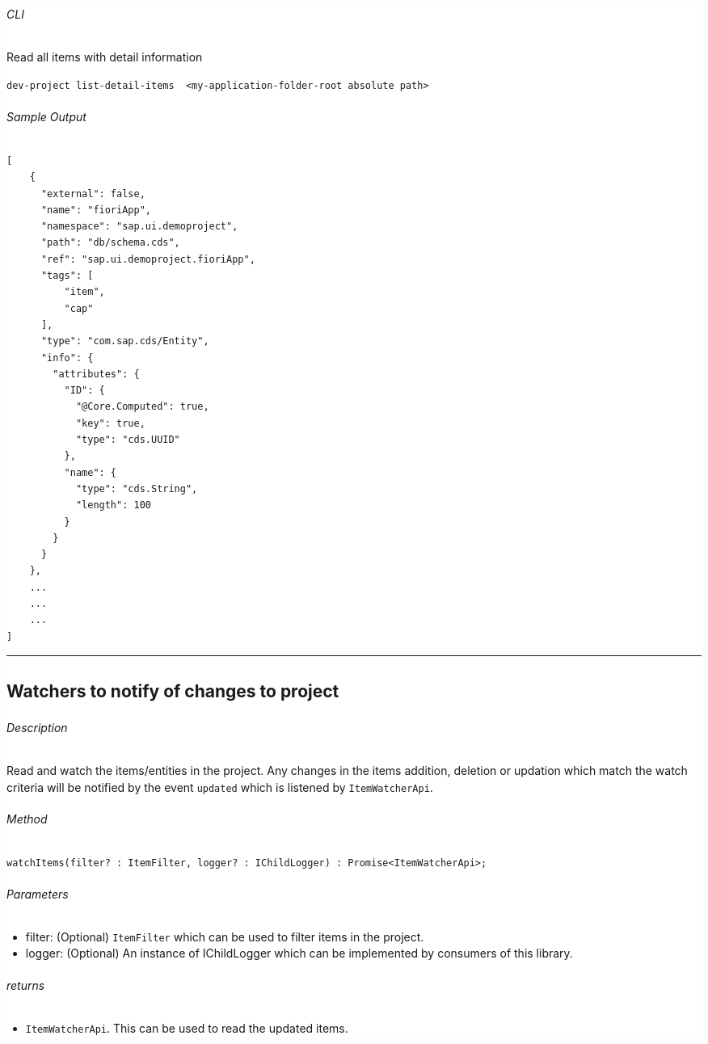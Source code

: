 ```
```

###### CLI

Read all items with detail information

```
dev-project list-detail-items  <my-application-folder-root absolute path> 
```
###### Sample Output

```
[
    {
      "external": false,
      "name": "fioriApp",
      "namespace": "sap.ui.demoproject",
      "path": "db/schema.cds",
      "ref": "sap.ui.demoproject.fioriApp",
      "tags": [
          "item",
          "cap"
      ],
      "type": "com.sap.cds/Entity",
      "info": {
        "attributes": {
          "ID": {
            "@Core.Computed": true,
            "key": true,
            "type": "cds.UUID"
          },
          "name": {
            "type": "cds.String",
            "length": 100
          }
        }
      }
    },
    ...
    ...
    ...
]
```
---


## Watchers to notify of changes to project
###### Description
Read and watch the items/entities in the project. Any changes in the items addition, deletion or updation which match the watch criteria will be notified by the event `updated` which is listened by `ItemWatcherApi`.
###### Method
`watchItems(filter? : ItemFilter, logger? : IChildLogger) : Promise<ItemWatcherApi>;`
###### Parameters
- filter: (Optional) `ItemFilter` which can be used to filter items in the project.
- logger: (Optional) An instance of IChildLogger which can be implemented by consumers of this library.
###### returns
- `ItemWatcherApi`. This can be used to read the updated items.

